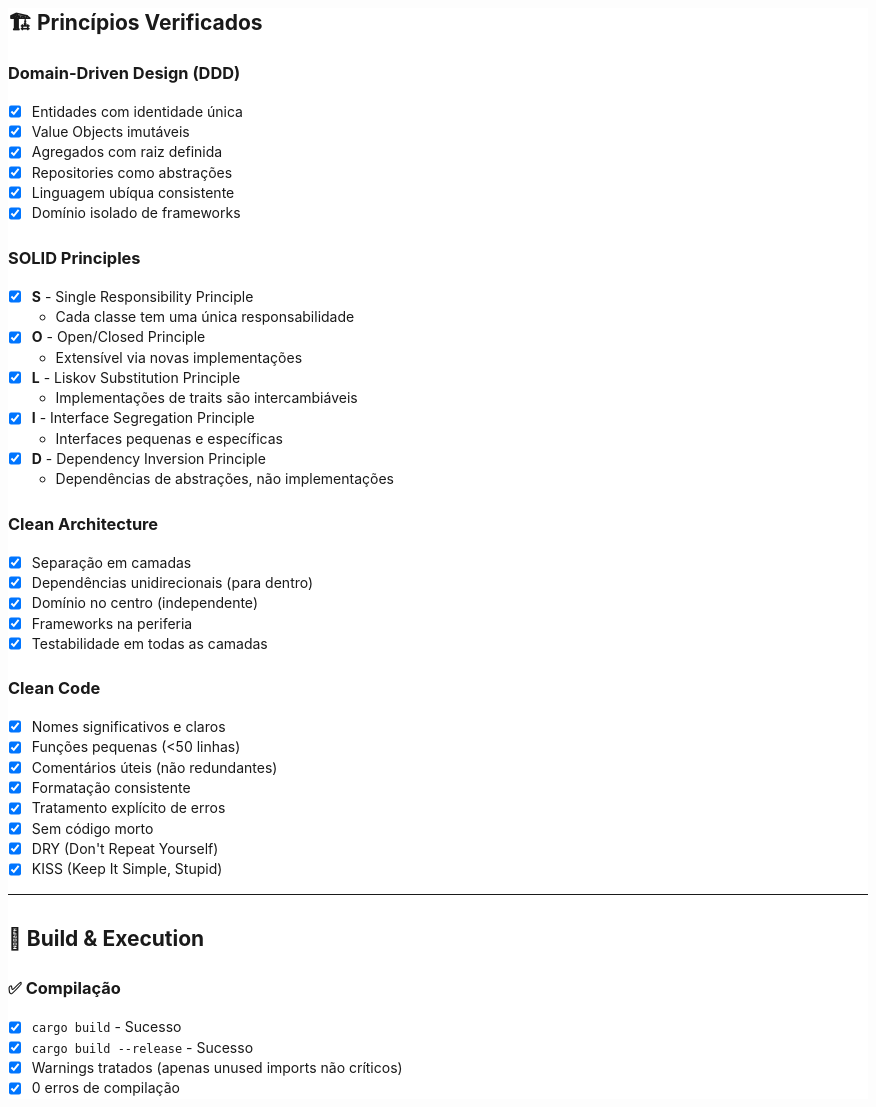 
## 🏗️ Princípios Verificados

### Domain-Driven Design (DDD)
- [x] Entidades com identidade única
- [x] Value Objects imutáveis
- [x] Agregados com raiz definida
- [x] Repositories como abstrações
- [x] Linguagem ubíqua consistente
- [x] Domínio isolado de frameworks

### SOLID Principles
- [x] **S** - Single Responsibility Principle
  - Cada classe tem uma única responsabilidade
- [x] **O** - Open/Closed Principle
  - Extensível via novas implementações
- [x] **L** - Liskov Substitution Principle
  - Implementações de traits são intercambiáveis
- [x] **I** - Interface Segregation Principle
  - Interfaces pequenas e específicas
- [x] **D** - Dependency Inversion Principle
  - Dependências de abstrações, não implementações

### Clean Architecture
- [x] Separação em camadas
- [x] Dependências unidirecionais (para dentro)
- [x] Domínio no centro (independente)
- [x] Frameworks na periferia
- [x] Testabilidade em todas as camadas

### Clean Code
- [x] Nomes significativos e claros
- [x] Funções pequenas (<50 linhas)
- [x] Comentários úteis (não redundantes)
- [x] Formatação consistente
- [x] Tratamento explícito de erros
- [x] Sem código morto
- [x] DRY (Don't Repeat Yourself)
- [x] KISS (Keep It Simple, Stupid)

---

## 🔧 Build & Execution

### ✅ Compilação
- [x] `cargo build` - Sucesso
- [x] `cargo build --release` - Sucesso
- [x] Warnings tratados (apenas unused imports não críticos)
- [x] 0 erros de compilação
